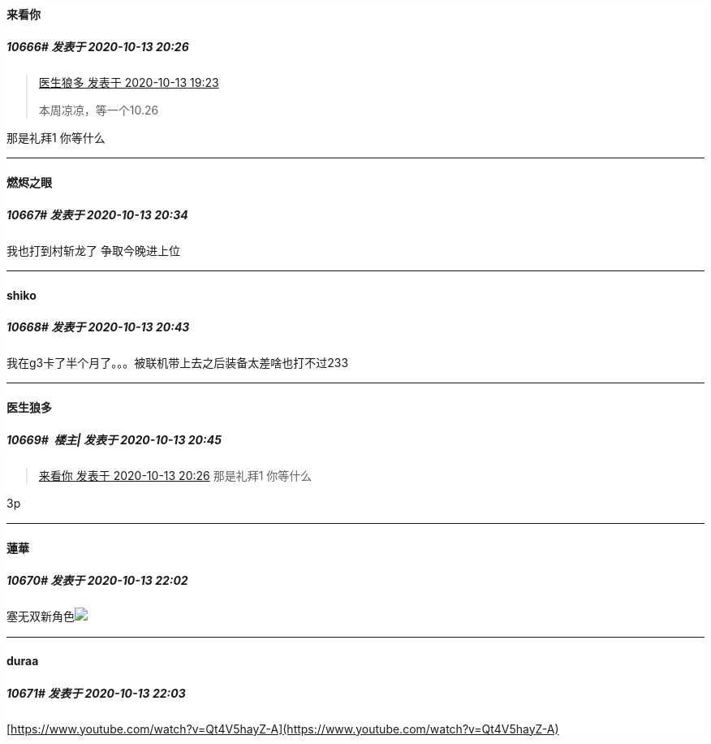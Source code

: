 ####  来看你  
##### 10666#       发表于 2020-10-13 20:26


<blockquote><a href="httphttps://bbs.saraba1st.com/2b/forum.php?mod=redirect&amp;goto=findpost&amp;pid=49041786&amp;ptid=1905029" target="_blank">医生狼多 发表于 2020-10-13 19:23</a>

本周凉凉，等一个10.26</blockquote>
那是礼拜1 你等什么


-----

####  燃烬之眼  
##### 10667#       发表于 2020-10-13 20:34


我也打到村斩龙了 争取今晚进上位


-----

####  shiko  
##### 10668#       发表于 2020-10-13 20:43


我在g3卡了半个月了。。。被联机带上去之后装备太差啥也打不过233


-----

####  医生狼多  
##### 10669#         楼主| 发表于 2020-10-13 20:45


<blockquote><a href="httphttps://bbs.saraba1st.com/2b/forum.php?mod=redirect&amp;goto=findpost&amp;pid=49042300&amp;ptid=1905029" target="_blank">来看你 发表于 2020-10-13 20:26</a>
那是礼拜1 你等什么</blockquote>
3p


-----

####  蓮華  
##### 10670#       发表于 2020-10-13 22:02


塞无双新角色<img src="https://static.saraba1st.com/image/smiley/face2017/047.png" referrerpolicy="no-referrer">


-----

####  duraa  
##### 10671#       发表于 2020-10-13 22:03


[https://www.youtube.com/watch?v=Qt4V5hayZ-A](https://www.youtube.com/watch?v=Qt4V5hayZ-A)
